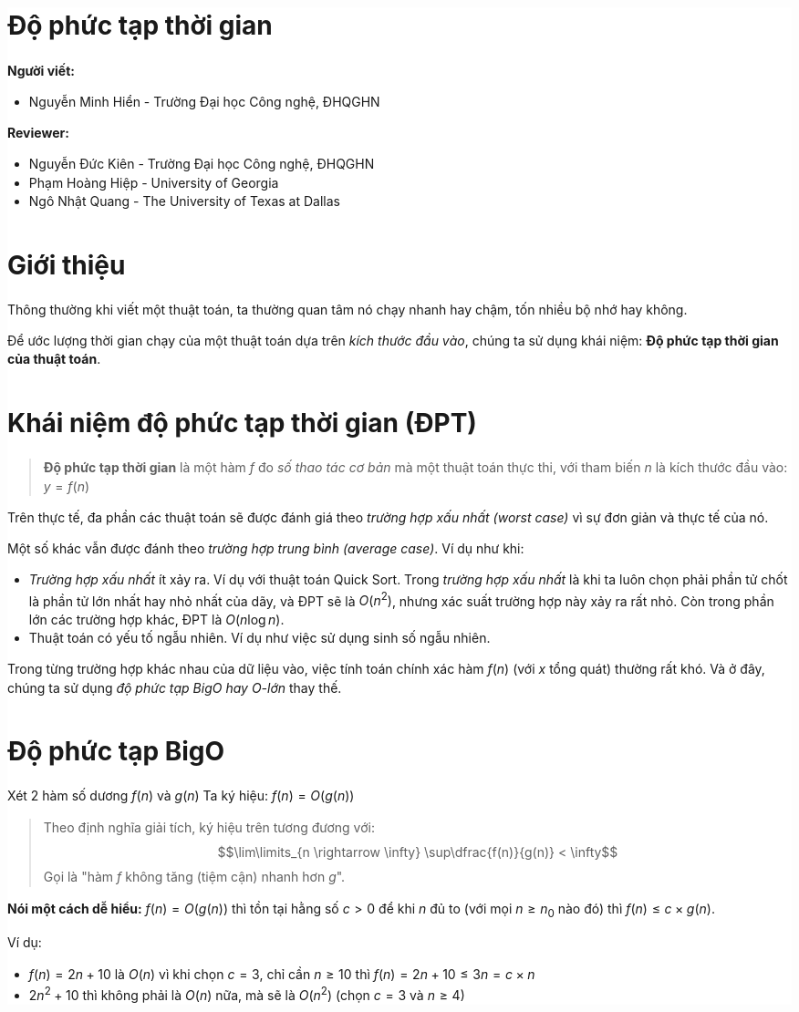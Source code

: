 # Độ phức tạp thời gian

**Người viết:**
- Nguyễn Minh Hiển - Trường Đại học Công nghệ, ĐHQGHN

**Reviewer:**
- Nguyễn Đức Kiên - Trường Đại học Công nghệ, ĐHQGHN
- Phạm Hoàng Hiệp - University of Georgia
- Ngô Nhật Quang - The University of Texas at Dallas



# **Giới thiệu**
Thông thường khi viết một thuật toán, ta thường quan tâm nó chạy nhanh hay chậm, tốn nhiều bộ nhớ hay không.

Để ước lượng thời gian chạy của một thuật toán dựa  trên *kích thước đầu vào*, chúng ta sử dụng khái niệm: **Độ phức tạp thời gian của thuật toán**.

# **Khái niệm độ phức tạp thời gian (ĐPT)**
>**Độ phức tạp thời gian** là một hàm $f$ đo *số thao tác cơ bản* mà một thuật toán thực thi, với tham biến $n$ là kích thước đầu vào: $y = f(n)$

Trên thực tế, đa phần các thuật toán sẽ được đánh giá theo *trường hợp xấu nhất (worst case)* vì sự đơn giản và thực tế của nó.

Một số khác vẫn được đánh theo *trường hợp trung bình (average case)*. Ví dụ như khi:
- *Trường hợp xấu nhất* ít xảy ra. Ví dụ với thuật toán Quick Sort. 
Trong *trường hợp xấu nhất* là khi ta luôn chọn phải phần tử chốt là phần tử lớn nhất hay nhỏ nhất của dãy, và ĐPT sẽ là $O(n^2)$, nhưng xác suất trường hợp này xảy ra rất nhỏ. Còn trong phần lớn các trường hợp khác, ĐPT là $O(n \log n)$.
- Thuật toán có yếu tố ngẫu nhiên. Ví dụ như việc sử dụng sinh số ngẫu nhiên.

Trong từng trường hợp khác nhau của dữ liệu vào, việc tính toán chính xác hàm $f(n)$ (với $x$ tổng quát) thường rất khó. Và ở đây, chúng ta sử dụng *độ phức tạp BigO hay O-lớn* thay thế.

# **Độ phức tạp BigO**
Xét 2 hàm số dương $f(n)$ và $g(n)$
Ta ký hiệu: $f(n) = O(g(n))$
>Theo định nghĩa giải tích, ký hiệu trên tương đương với:
$$\lim\limits_{n \rightarrow \infty} \sup\dfrac{f(n)}{g(n)} < \infty$$
>Gọi là "hàm $f$ không tăng (tiệm cận) nhanh hơn $g$".

**Nói một cách dễ hiểu:** $f(n) = O(g(n))$ thì tồn tại hằng số $c > 0$ để khi $n$ đủ to $($với mọi $n \ge n_0$ nào đó$)$ thì $f(n) \le c\times g(n)$.

Ví dụ:
* $f(n) = 2n + 10$ là $O(n)$ vì khi chọn $c = 3$, chỉ cần $n \ge 10$ thì $f(n) = 2n + 10 \le 3n = c \times n$
* $2n^2 + 10$ thì không phải là $O(n)$ nữa, mà sẽ là $O(n^2)$ (chọn $c = 3$ và $n \ge 4$)
